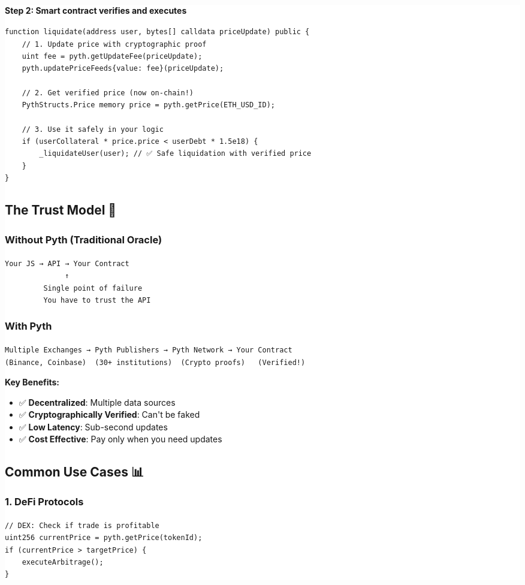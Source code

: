 **Step 2: Smart contract verifies and executes**

```solidity
function liquidate(address user, bytes[] calldata priceUpdate) public {
    // 1. Update price with cryptographic proof
    uint fee = pyth.getUpdateFee(priceUpdate);
    pyth.updatePriceFeeds{value: fee}(priceUpdate);

    // 2. Get verified price (now on-chain!)
    PythStructs.Price memory price = pyth.getPrice(ETH_USD_ID);

    // 3. Use it safely in your logic
    if (userCollateral * price.price < userDebt * 1.5e18) {
        _liquidateUser(user); // ✅ Safe liquidation with verified price
    }
}
```

## The Trust Model 🔐

### Without Pyth (Traditional Oracle)

```
Your JS → API → Your Contract
              ↑
         Single point of failure
         You have to trust the API
```

### With Pyth

```
Multiple Exchanges → Pyth Publishers → Pyth Network → Your Contract
(Binance, Coinbase)  (30+ institutions)  (Crypto proofs)   (Verified!)
```

**Key Benefits:**

- ✅ **Decentralized**: Multiple data sources
- ✅ **Cryptographically Verified**: Can't be faked
- ✅ **Low Latency**: Sub-second updates
- ✅ **Cost Effective**: Pay only when you need updates

## Common Use Cases 📊

### 1. DeFi Protocols

```solidity
// DEX: Check if trade is profitable
uint256 currentPrice = pyth.getPrice(tokenId);
if (currentPrice > targetPrice) {
    executeArbitrage();
}
```
